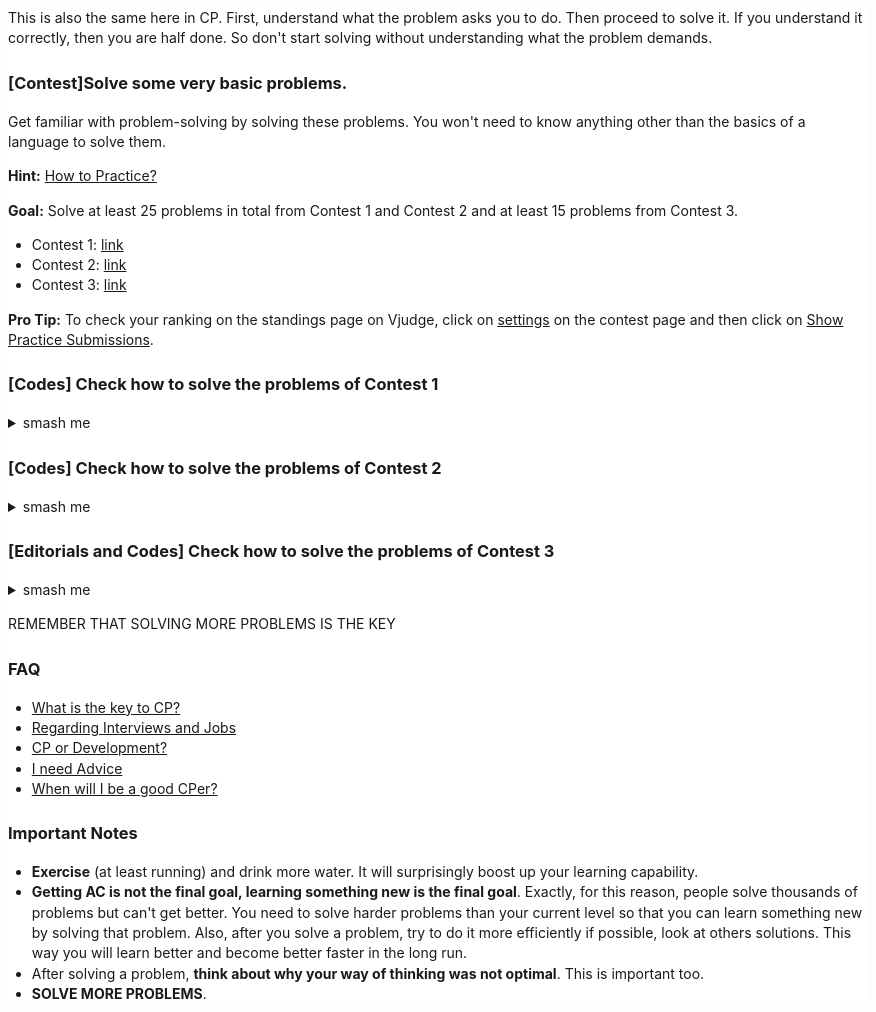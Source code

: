   This is also the same here in CP. First, understand what the problem asks you to do. Then proceed to solve it. If you understand it correctly, then you are half done. So don't start solving without understanding what the problem demands.

### [Contest]Solve some very basic problems.
Get familiar with problem-solving by solving these problems. You won't need to know anything other than the basics of a language to solve them. 

**Hint:** [How to Practice?](https://github.com/ShahjalalShohag/Competitive-Programming-A-Complete-Guideline#how-to-practice-a-problem-efficiently) <br>

**Goal:** Solve at least $25$ problems in total from Contest 1 and Contest 2 and at least $15$ problems from Contest 3.
- Contest 1: [link](https://codeforces.com/group/MWSDmqGsZm/contest/219158)
- Contest 2: [link](https://codeforces.com/group/MWSDmqGsZm/contest/219432)
- Contest 3: [link](https://vjudge.net/contest/468964)

**Pro Tip:** To check your ranking on the standings page on Vjudge, click on [settings](https://i.ibb.co/x7b1LQ6/image.png) on the contest page and then click on [Show Practice Submissions](https://i.ibb.co/R2CZ1Wg/image.png).

### [Codes] Check how to solve the problems of Contest 1
<details><summary> smash me </summary></details>

### [Codes] Check how to solve the problems of Contest 2
  <details><summary> smash me </summary></details>

### [Editorials and Codes] Check how to solve the problems of Contest 3
  <details><summary> smash me </summary></details>
    
  REMEMBER THAT SOLVING MORE PROBLEMS IS THE KEY

### FAQ
  - [What is the key to CP?](https://codeforces.com/blog/entry/47516)
  - [Regarding Interviews and Jobs](https://redgreencode.com/cpwiki/Category:FAQs_about_interviews_and_jobs)
  - [CP or Development?](https://redgreencode.com/cpwiki/Should_I_spend_my_time_on_competitive_programming_or_real-world_software_development%3F)
  - [I need Advice](https://redgreencode.com/cpwiki/What_advice_does_(person)_have_for_competitive_programming_success%3F)
  - [When will I be a good CPer?](https://codeforces.com/blog/entry/53341?#comment-373965)

### Important Notes
  - **Exercise** (at least running) and drink more water. It will surprisingly boost up your learning capability.
  - **Getting AC is not the final goal, learning something new is the final goal**. Exactly, for this reason, people solve thousands of problems but can't get better. You need to solve harder problems than your current level so that you can learn something new by solving that problem. Also, after you solve a problem, try to do it more efficiently if possible, look at others solutions. This way you will learn better and become better faster in the long run.
  - After solving a problem, **think about why your way of thinking was not optimal**. This is important too.
  - **SOLVE MORE PROBLEMS**.
